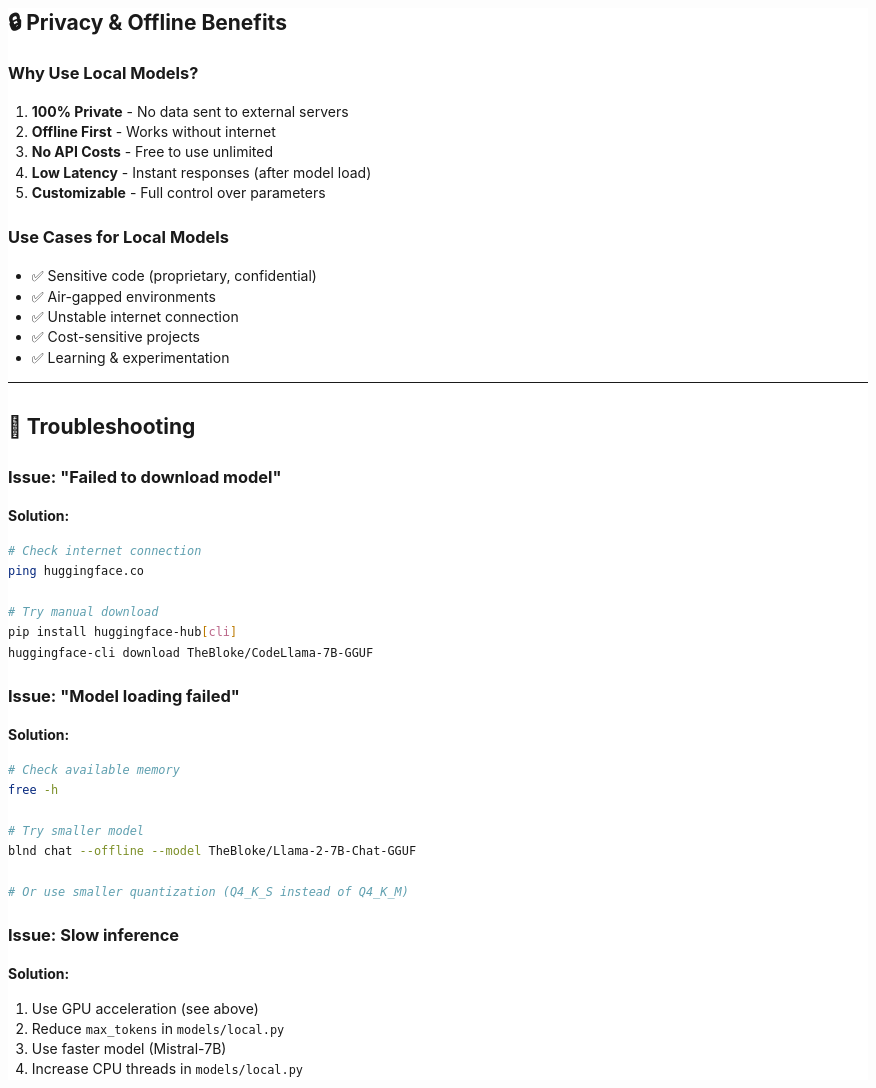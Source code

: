 ## 🔒 Privacy & Offline Benefits

### Why Use Local Models?

1. **100% Private** - No data sent to external servers
2. **Offline First** - Works without internet
3. **No API Costs** - Free to use unlimited
4. **Low Latency** - Instant responses (after model load)
5. **Customizable** - Full control over parameters

### Use Cases for Local Models

- ✅ Sensitive code (proprietary, confidential)
- ✅ Air-gapped environments
- ✅ Unstable internet connection
- ✅ Cost-sensitive projects
- ✅ Learning & experimentation

---

## 🐛 Troubleshooting

### Issue: "Failed to download model"
**Solution:**
```bash
# Check internet connection
ping huggingface.co

# Try manual download
pip install huggingface-hub[cli]
huggingface-cli download TheBloke/CodeLlama-7B-GGUF
```

### Issue: "Model loading failed"
**Solution:**
```bash
# Check available memory
free -h

# Try smaller model
blnd chat --offline --model TheBloke/Llama-2-7B-Chat-GGUF

# Or use smaller quantization (Q4_K_S instead of Q4_K_M)
```

### Issue: Slow inference
**Solution:**
1. Use GPU acceleration (see above)
2. Reduce `max_tokens` in `models/local.py`
3. Use faster model (Mistral-7B)
4. Increase CPU threads in `models/local.py`
